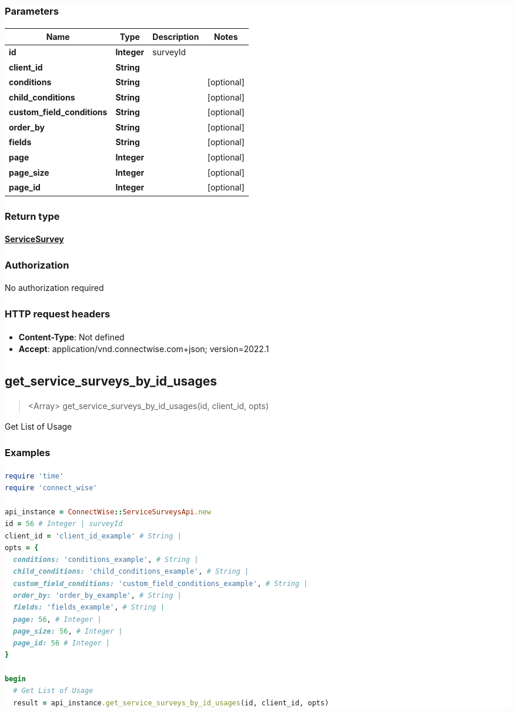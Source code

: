 ### Parameters

| Name | Type | Description | Notes |
| ---- | ---- | ----------- | ----- |
| **id** | **Integer** | surveyId |  |
| **client_id** | **String** |  |  |
| **conditions** | **String** |  | [optional] |
| **child_conditions** | **String** |  | [optional] |
| **custom_field_conditions** | **String** |  | [optional] |
| **order_by** | **String** |  | [optional] |
| **fields** | **String** |  | [optional] |
| **page** | **Integer** |  | [optional] |
| **page_size** | **Integer** |  | [optional] |
| **page_id** | **Integer** |  | [optional] |

### Return type

[**ServiceSurvey**](ServiceSurvey.md)

### Authorization

No authorization required

### HTTP request headers

- **Content-Type**: Not defined
- **Accept**: application/vnd.connectwise.com+json; version=2022.1


## get_service_surveys_by_id_usages

> <Array<Usage>> get_service_surveys_by_id_usages(id, client_id, opts)

Get List of Usage

### Examples

```ruby
require 'time'
require 'connect_wise'

api_instance = ConnectWise::ServiceSurveysApi.new
id = 56 # Integer | surveyId
client_id = 'client_id_example' # String | 
opts = {
  conditions: 'conditions_example', # String | 
  child_conditions: 'child_conditions_example', # String | 
  custom_field_conditions: 'custom_field_conditions_example', # String | 
  order_by: 'order_by_example', # String | 
  fields: 'fields_example', # String | 
  page: 56, # Integer | 
  page_size: 56, # Integer | 
  page_id: 56 # Integer | 
}

begin
  # Get List of Usage
  result = api_instance.get_service_surveys_by_id_usages(id, client_id, opts)
```